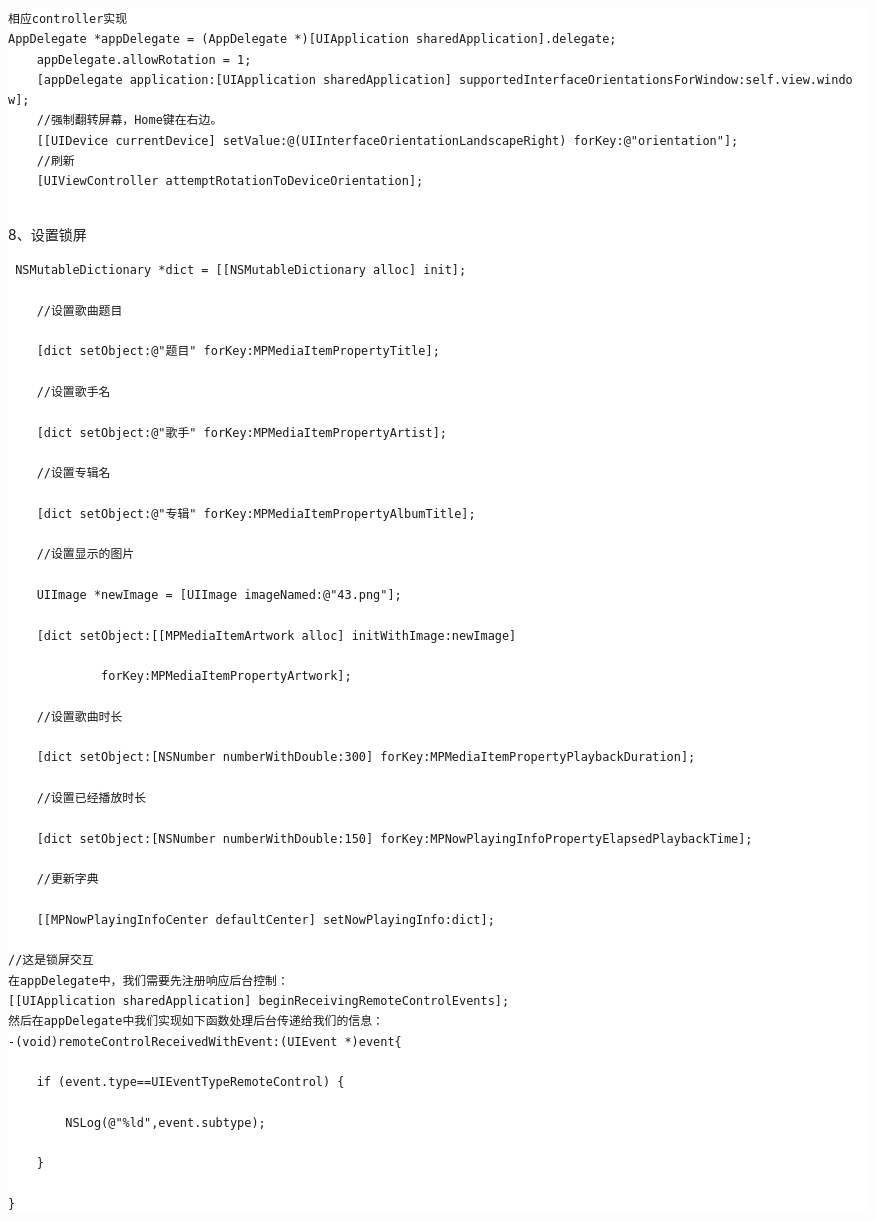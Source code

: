 ```
相应controller实现
AppDelegate *appDelegate = (AppDelegate *)[UIApplication sharedApplication].delegate;
    appDelegate.allowRotation = 1;
    [appDelegate application:[UIApplication sharedApplication] supportedInterfaceOrientationsForWindow:self.view.window];
    //强制翻转屏幕，Home键在右边。
    [[UIDevice currentDevice] setValue:@(UIInterfaceOrientationLandscapeRight) forKey:@"orientation"];
    //刷新
    [UIViewController attemptRotationToDeviceOrientation];


```
8、设置锁屏
```
 NSMutableDictionary *dict = [[NSMutableDictionary alloc] init];

    //设置歌曲题目

    [dict setObject:@"题目" forKey:MPMediaItemPropertyTitle];

    //设置歌手名

    [dict setObject:@"歌手" forKey:MPMediaItemPropertyArtist];

    //设置专辑名

    [dict setObject:@"专辑" forKey:MPMediaItemPropertyAlbumTitle];

    //设置显示的图片

    UIImage *newImage = [UIImage imageNamed:@"43.png"];

    [dict setObject:[[MPMediaItemArtwork alloc] initWithImage:newImage]

             forKey:MPMediaItemPropertyArtwork];

    //设置歌曲时长

    [dict setObject:[NSNumber numberWithDouble:300] forKey:MPMediaItemPropertyPlaybackDuration];

    //设置已经播放时长

    [dict setObject:[NSNumber numberWithDouble:150] forKey:MPNowPlayingInfoPropertyElapsedPlaybackTime]; 

    //更新字典

    [[MPNowPlayingInfoCenter defaultCenter] setNowPlayingInfo:dict];

//这是锁屏交互
在appDelegate中，我们需要先注册响应后台控制：
[[UIApplication sharedApplication] beginReceivingRemoteControlEvents];
然后在appDelegate中我们实现如下函数处理后台传递给我们的信息：
-(void)remoteControlReceivedWithEvent:(UIEvent *)event{

    if (event.type==UIEventTypeRemoteControl) {

        NSLog(@"%ld",event.subtype);

    }

}
```